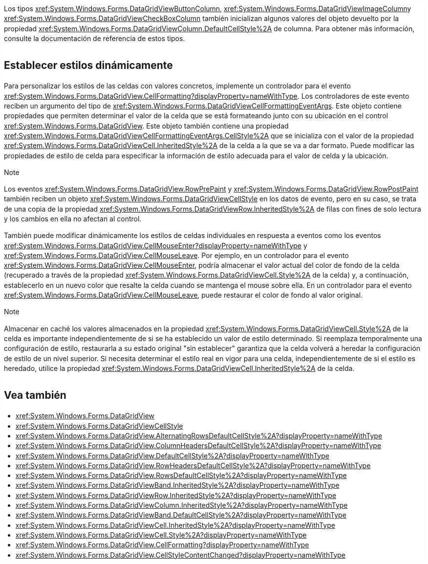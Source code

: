 Los tipos <xref:System.Windows.Forms.DataGridViewButtonColumn>, <xref:System.Windows.Forms.DataGridViewImageColumn>y <xref:System.Windows.Forms.DataGridViewCheckBoxColumn> también inicializan algunos valores del objeto devuelto por la propiedad <xref:System.Windows.Forms.DataGridViewColumn.DefaultCellStyle%2A> de columna. Para obtener más información, consulte la documentación de referencia de estos tipos.  
  
## <a name="setting-styles-dynamically"></a>Establecer estilos dinámicamente  
 Para personalizar los estilos de las celdas con valores concretos, implemente un controlador para el evento <xref:System.Windows.Forms.DataGridView.CellFormatting?displayProperty=nameWithType>. Los controladores de este evento reciben un argumento del tipo de <xref:System.Windows.Forms.DataGridViewCellFormattingEventArgs>. Este objeto contiene propiedades que permiten determinar el valor de la celda que se está formateando junto con su ubicación en el control <xref:System.Windows.Forms.DataGridView>. Este objeto también contiene una propiedad <xref:System.Windows.Forms.DataGridViewCellFormattingEventArgs.CellStyle%2A> que se inicializa con el valor de la propiedad <xref:System.Windows.Forms.DataGridViewCell.InheritedStyle%2A> de la celda a la que se va a dar formato. Puede modificar las propiedades de estilo de celda para especificar la información de estilo adecuada para el valor de celda y la ubicación.  
  
> [!NOTE]
> Los eventos <xref:System.Windows.Forms.DataGridView.RowPrePaint> y <xref:System.Windows.Forms.DataGridView.RowPostPaint> también reciben un objeto <xref:System.Windows.Forms.DataGridViewCellStyle> en los datos de evento, pero en su caso, se trata de una copia de la propiedad <xref:System.Windows.Forms.DataGridViewRow.InheritedStyle%2A> de filas con fines de solo lectura y los cambios en ella no afectan al control.  
  
 También puede modificar dinámicamente los estilos de celdas individuales en respuesta a eventos como los eventos <xref:System.Windows.Forms.DataGridView.CellMouseEnter?displayProperty=nameWithType> y <xref:System.Windows.Forms.DataGridView.CellMouseLeave>. Por ejemplo, en un controlador para el evento <xref:System.Windows.Forms.DataGridView.CellMouseEnter>, podría almacenar el valor actual del color de fondo de la celda (recuperado a través de la propiedad <xref:System.Windows.Forms.DataGridViewCell.Style%2A> de la celda) y, a continuación, establecerlo en un nuevo color que resalte la celda cuando se mantenga el mouse sobre ella. En un controlador para el evento <xref:System.Windows.Forms.DataGridView.CellMouseLeave>, puede restaurar el color de fondo al valor original.  
  
> [!NOTE]
> Almacenar en caché los valores almacenados en la propiedad <xref:System.Windows.Forms.DataGridViewCell.Style%2A> de la celda es importante independientemente de si se ha establecido un valor de estilo determinado. Si reemplaza temporalmente una configuración de estilo, restaurarla a su estado original "sin establecer" garantiza que la celda volverá a heredar la configuración de estilo de un nivel superior. Si necesita determinar el estilo real en vigor para una celda, independientemente de si el estilo es heredado, utilice la propiedad <xref:System.Windows.Forms.DataGridViewCell.InheritedStyle%2A> de la celda.  
  
## <a name="see-also"></a>Vea también

- <xref:System.Windows.Forms.DataGridView>
- <xref:System.Windows.Forms.DataGridViewCellStyle>
- <xref:System.Windows.Forms.DataGridView.AlternatingRowsDefaultCellStyle%2A?displayProperty=nameWithType>
- <xref:System.Windows.Forms.DataGridView.ColumnHeadersDefaultCellStyle%2A?displayProperty=nameWithType>
- <xref:System.Windows.Forms.DataGridView.DefaultCellStyle%2A?displayProperty=nameWithType>
- <xref:System.Windows.Forms.DataGridView.RowHeadersDefaultCellStyle%2A?displayProperty=nameWithType>
- <xref:System.Windows.Forms.DataGridView.RowsDefaultCellStyle%2A?displayProperty=nameWithType>
- <xref:System.Windows.Forms.DataGridViewBand.InheritedStyle%2A?displayProperty=nameWithType>
- <xref:System.Windows.Forms.DataGridViewRow.InheritedStyle%2A?displayProperty=nameWithType>
- <xref:System.Windows.Forms.DataGridViewColumn.InheritedStyle%2A?displayProperty=nameWithType>
- <xref:System.Windows.Forms.DataGridViewBand.DefaultCellStyle%2A?displayProperty=nameWithType>
- <xref:System.Windows.Forms.DataGridViewCell.InheritedStyle%2A?displayProperty=nameWithType>
- <xref:System.Windows.Forms.DataGridViewCell.Style%2A?displayProperty=nameWithType>
- <xref:System.Windows.Forms.DataGridView.CellFormatting?displayProperty=nameWithType>
- <xref:System.Windows.Forms.DataGridView.CellStyleContentChanged?displayProperty=nameWithType>